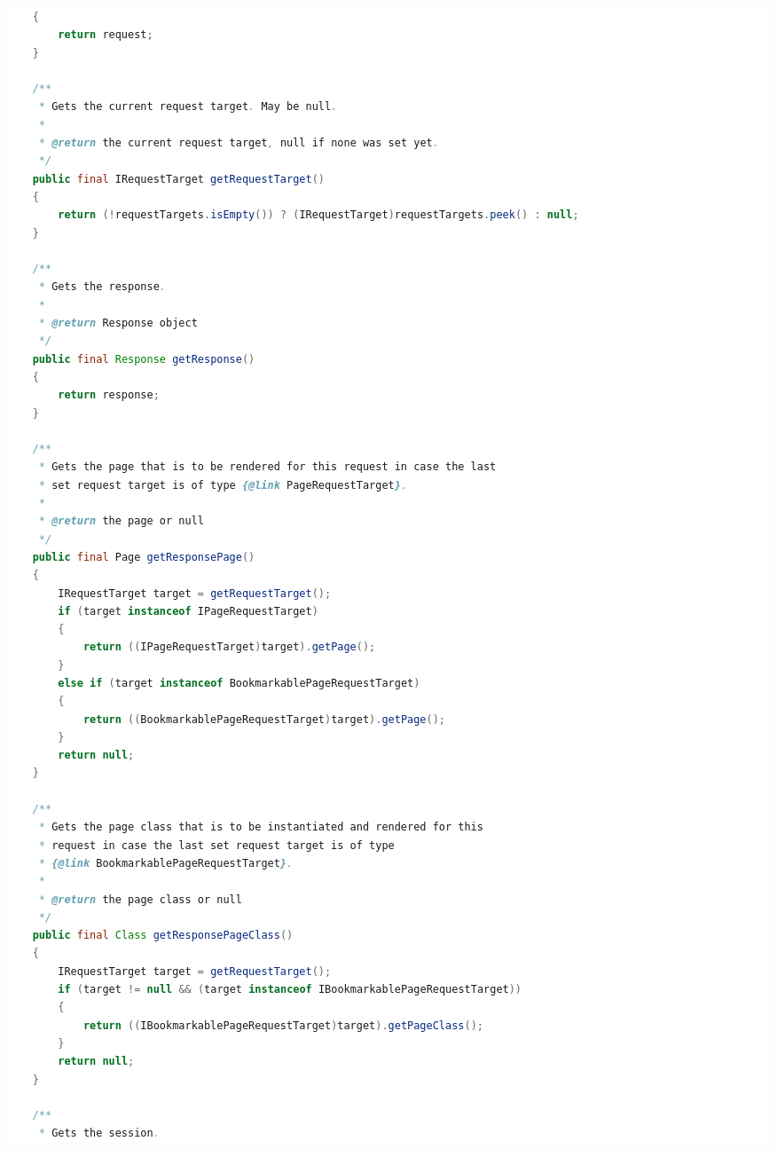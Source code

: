 ```java
	{
		return request;
	}

	/**
	 * Gets the current request target. May be null.
	 * 
	 * @return the current request target, null if none was set yet.
	 */
	public final IRequestTarget getRequestTarget()
	{
		return (!requestTargets.isEmpty()) ? (IRequestTarget)requestTargets.peek() : null;
	}

	/**
	 * Gets the response.
	 * 
	 * @return Response object
	 */
	public final Response getResponse()
	{
		return response;
	}

	/**
	 * Gets the page that is to be rendered for this request in case the last
	 * set request target is of type {@link PageRequestTarget}.
	 * 
	 * @return the page or null
	 */
	public final Page getResponsePage()
	{
		IRequestTarget target = getRequestTarget();
		if (target instanceof IPageRequestTarget)
		{
			return ((IPageRequestTarget)target).getPage();
		}
		else if (target instanceof BookmarkablePageRequestTarget)
		{
			return ((BookmarkablePageRequestTarget)target).getPage();
		}
		return null;
	}

	/**
	 * Gets the page class that is to be instantiated and rendered for this
	 * request in case the last set request target is of type
	 * {@link BookmarkablePageRequestTarget}.
	 * 
	 * @return the page class or null
	 */
	public final Class getResponsePageClass()
	{
		IRequestTarget target = getRequestTarget();
		if (target != null && (target instanceof IBookmarkablePageRequestTarget))
		{
			return ((IBookmarkablePageRequestTarget)target).getPageClass();
		}
		return null;
	}

	/**
	 * Gets the session.
```
